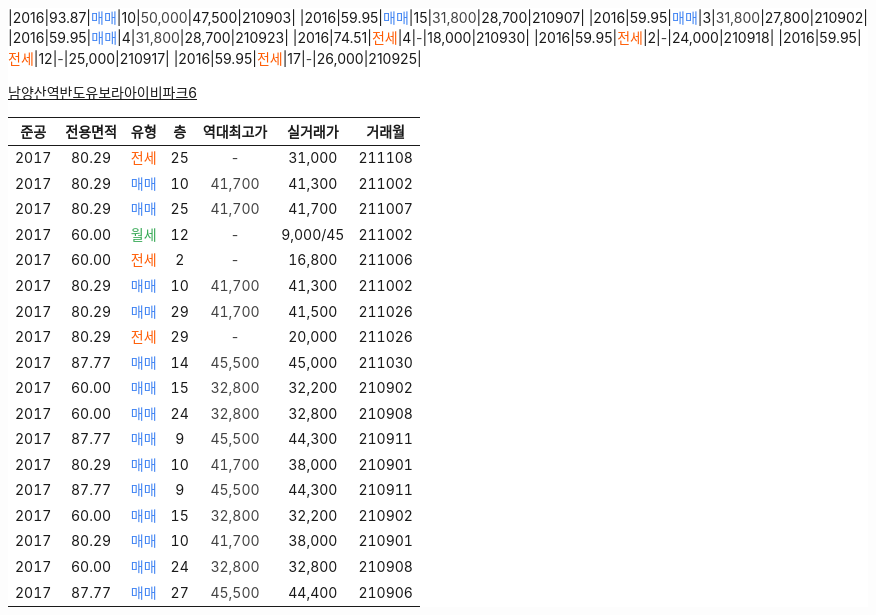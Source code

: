 |2016|93.87|<span style="color:#4285f3">매매</span>|10|<span style="color:#444444">50,000</span>|47,500|210903|
|2016|59.95|<span style="color:#4285f3">매매</span>|15|<span style="color:#444444">31,800</span>|28,700|210907|
|2016|59.95|<span style="color:#4285f3">매매</span>|3|<span style="color:#444444">31,800</span>|27,800|210902|
|2016|59.95|<span style="color:#4285f3">매매</span>|4|<span style="color:#444444">31,800</span>|28,700|210923|
|2016|74.51|<span style="color:#ff5a00">전세</span>|4|<span style="color:#444444">-</span>|18,000|210930|
|2016|59.95|<span style="color:#ff5a00">전세</span>|2|<span style="color:#444444">-</span>|24,000|210918|
|2016|59.95|<span style="color:#ff5a00">전세</span>|12|<span style="color:#444444">-</span>|25,000|210917|
|2016|59.95|<span style="color:#ff5a00">전세</span>|17|<span style="color:#444444">-</span>|26,000|210925|


<script async src="//pagead2.googlesyndication.com/pagead/js/adsbygoogle.js"></script>

<ins class="adsbygoogle"
     style="display:block"
     data-ad-client="ca-pub-2446590836940007"
     data-ad-slot="1659523306"
     data-ad-format="auto"
     data-full-width-responsive="true"></ins>
<script>
(adsbygoogle = window.adsbygoogle || []).push({});
</script>


[남양산역반도유보라아이비파크6](https://search.naver.com/search.naver?query=%EA%B2%BD%EC%83%81%EB%82%A8%EB%8F%84+%EC%96%91%EC%82%B0%EC%8B%9C+%EB%8F%99%EB%A9%B4+%EC%84%9D%EC%82%B0%EB%A6%AC+%EB%82%A8%EC%96%91%EC%82%B0%EC%97%AD%EB%B0%98%EB%8F%84%EC%9C%A0%EB%B3%B4%EB%9D%BC%EC%95%84%EC%9D%B4%EB%B9%84%ED%8C%8C%ED%81%AC6)

|준공|전용면적|유형|층|역대최고가|실거래가|거래월|
|:---:|:---:|:---:|:---:|:---:|:---:|:---:|
|2017|80.29|<span style="color:#ff5a00">전세</span>|25|<span style="color:#444444">-</span>|31,000|211108|
|2017|80.29|<span style="color:#4285f3">매매</span>|10|<span style="color:#444444">41,700</span>|41,300|211002|
|2017|80.29|<span style="color:#4285f3">매매</span>|25|<span style="color:#444444">41,700</span>|41,700|211007|
|2017|60.00|<span style="color:#34a853">월세</span>|12|<span style="color:#444444">-</span>|9,000/45|211002|
|2017|60.00|<span style="color:#ff5a00">전세</span>|2|<span style="color:#444444">-</span>|16,800|211006|
|2017|80.29|<span style="color:#4285f3">매매</span>|10|<span style="color:#444444">41,700</span>|41,300|211002|
|2017|80.29|<span style="color:#4285f3">매매</span>|29|<span style="color:#444444">41,700</span>|41,500|211026|
|2017|80.29|<span style="color:#ff5a00">전세</span>|29|<span style="color:#444444">-</span>|20,000|211026|
|2017|87.77|<span style="color:#4285f3">매매</span>|14|<span style="color:#444444">45,500</span>|45,000|211030|
|2017|60.00|<span style="color:#4285f3">매매</span>|15|<span style="color:#444444">32,800</span>|32,200|210902|
|2017|60.00|<span style="color:#4285f3">매매</span>|24|<span style="color:#444444">32,800</span>|32,800|210908|
|2017|87.77|<span style="color:#4285f3">매매</span>|9|<span style="color:#444444">45,500</span>|44,300|210911|
|2017|80.29|<span style="color:#4285f3">매매</span>|10|<span style="color:#444444">41,700</span>|38,000|210901|
|2017|87.77|<span style="color:#4285f3">매매</span>|9|<span style="color:#444444">45,500</span>|44,300|210911|
|2017|60.00|<span style="color:#4285f3">매매</span>|15|<span style="color:#444444">32,800</span>|32,200|210902|
|2017|80.29|<span style="color:#4285f3">매매</span>|10|<span style="color:#444444">41,700</span>|38,000|210901|
|2017|60.00|<span style="color:#4285f3">매매</span>|24|<span style="color:#444444">32,800</span>|32,800|210908|
|2017|87.77|<span style="color:#4285f3">매매</span>|27|<span style="color:#444444">45,500</span>|44,400|210906|